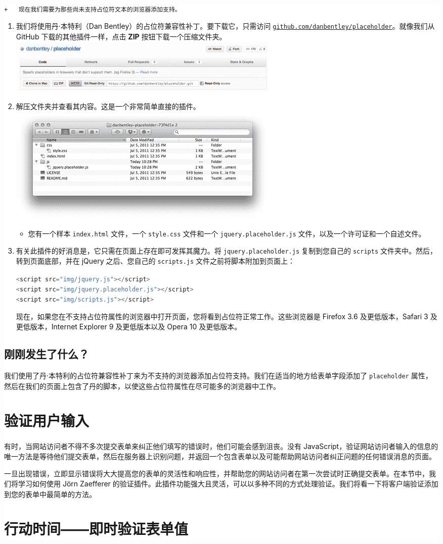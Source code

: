     +   现在我们需要为那些尚未支持占位符文本的浏览器添加支持。

1.  我们将使用丹·本特利（Dan Bentley）的占位符兼容性补丁。要下载它，只需访问 [`github.com/danbentley/placeholder`](http://https://github.com/danbentley/placeholder)。就像我们从 GitHub 下载的其他插件一样，点击 **ZIP** 按钮下载一个压缩文件夹。![行动时间——添加占位符文本](img/6709OS_12_img1.jpg)

1.  解压文件夹并查看其内容。这是一个非常简单直接的插件。![行动时间——添加占位符文本](img/6709OS_12_img2.jpg)

    +   您有一个样本 `index.html` 文件，一个 `style.css` 文件和一个 `jquery.placeholder.js` 文件，以及一个许可证和一个自述文件。

1.  有关此插件的好消息是，它只需在页面上存在即可发挥其魔力。将 `jquery.placeholder.js` 复制到您自己的 `scripts` 文件夹中。然后，转到页面底部，并在 jQuery 之后、您自己的 `scripts.js` 文件之前将脚本附加到页面上：

    ```js
    <script src="img/jquery.js"></script>
    <script src="img/jquery.placeholder.js"></script>
    <script src="img/scripts.js"></script>

    ```

    现在，如果您在不支持占位符属性的浏览器中打开页面，您将看到占位符正常工作。这些浏览器是 Firefox 3.6 及更低版本，Safari 3 及更低版本，Internet Explorer 9 及更低版本以及 Opera 10 及更低版本。

## 刚刚发生了什么？

我们使用了丹·本特利的占位符兼容性补丁来为不支持的浏览器添加占位符支持。我们在适当的地方给表单字段添加了 `placeholder` 属性，然后在我们的页面上包含了丹的脚本，以使这些占位符属性在尽可能多的浏览器中工作。

# 验证用户输入

有时，当网站访问者不得不多次提交表单来纠正他们填写的错误时，他们可能会感到沮丧。没有 JavaScript，验证网站访问者输入的信息的唯一方法是等待他们提交表单，然后在服务器上识别问题，并返回一个包含表单以及可能帮助网站访问者纠正问题的任何错误消息的页面。

一旦出现错误，立即显示错误将大大提高您的表单的灵活性和响应性，并帮助您的网站访问者在第一次尝试时正确提交表单。在本节中，我们将学习如何使用 Jörn Zaefferer 的验证插件。此插件功能强大且灵活，可以以多种不同的方式处理验证。我们将看一下将客户端验证添加到您的表单中最简单的方法。

# 行动时间——即时验证表单值
